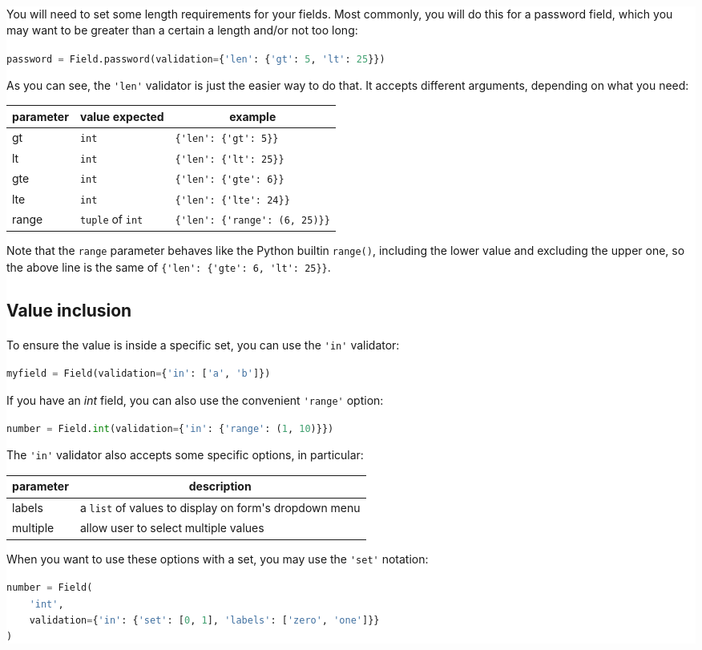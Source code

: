 You will need to set some length requirements for your fields. Most commonly,
you will do this for a password field, which you may want to be greater than
a certain a length and/or not too long:

```python
password = Field.password(validation={'len': {'gt': 5, 'lt': 25}})
```

As you can see, the `'len'` validator is just the easier way to do that. It
accepts different arguments, depending on what you need:

| parameter | value expected | example |
| --- | --- | --- |
| gt | `int` | `{'len': {'gt': 5}}` |
| lt | `int` | `{'len': {'lt': 25}}` |
| gte | `int` | `{'len': {'gte': 6}}` |
| lte | `int` | `{'len': {'lte': 24}}` |
| range | `tuple` of `int` | `{'len': {'range': (6, 25)}}` |

Note that the `range` parameter behaves like the Python builtin `range()`,
including the lower value and excluding the upper one, so the above line is the
same of `{'len': {'gte': 6, 'lt': 25}}`.

Value inclusion
---------------

To ensure the value is inside a specific set, you can use the `'in'` validator:

```python
myfield = Field(validation={'in': ['a', 'b']})
```

If you have an *int* field, you can also use the convenient `'range'` option:

```python
number = Field.int(validation={'in': {'range': (1, 10)}})
```

The `'in'` validator also accepts some specific options, in particular:

| parameter | description |
| --- | --- |
| labels | a `list` of values to display on form's dropdown menu |
| multiple | allow user to select multiple values |

When you want to use these options with a set, you may use the `'set'` notation:

```python
number = Field(
    'int',
    validation={'in': {'set': [0, 1], 'labels': ['zero', 'one']}}
)
```
